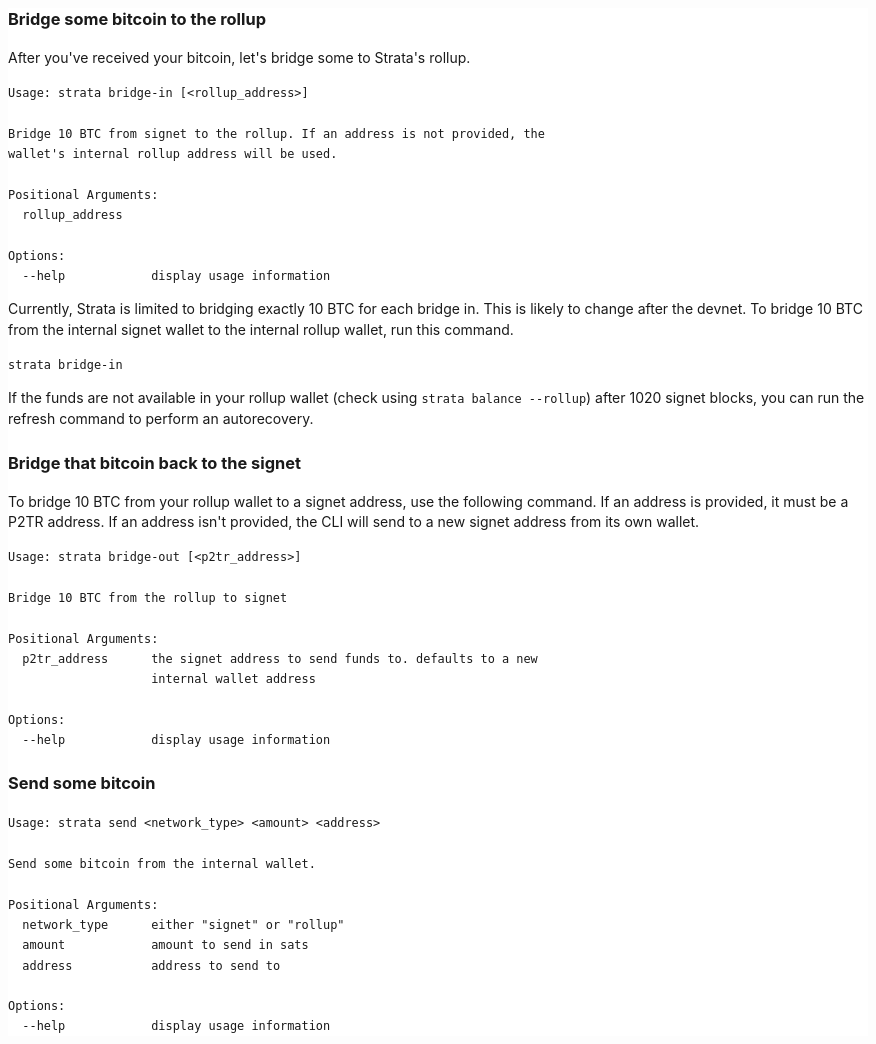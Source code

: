 ### Bridge some bitcoin to the rollup

After you've received your bitcoin, let's bridge some to Strata's rollup.

```
Usage: strata bridge-in [<rollup_address>]

Bridge 10 BTC from signet to the rollup. If an address is not provided, the
wallet's internal rollup address will be used.

Positional Arguments:
  rollup_address

Options:
  --help            display usage information
```

Currently, Strata is limited to bridging exactly 10 BTC for each bridge in. This
is likely to change after the devnet. To bridge 10 BTC from the internal signet
wallet to the internal rollup wallet, run this command.

```
strata bridge-in
```

If the funds are not available in your rollup wallet (check using
`strata balance --rollup`) after 1020 signet blocks, you can run the refresh
command to perform an autorecovery.

### Bridge that bitcoin back to the signet

To bridge 10 BTC from your rollup wallet to a signet address, use the following
command. If an address is provided, it must be a P2TR address. If an address
isn't provided, the CLI will send to a new signet address from its own wallet.

```
Usage: strata bridge-out [<p2tr_address>]

Bridge 10 BTC from the rollup to signet

Positional Arguments:
  p2tr_address      the signet address to send funds to. defaults to a new
                    internal wallet address

Options:
  --help            display usage information
```

### Send some bitcoin

```
Usage: strata send <network_type> <amount> <address>

Send some bitcoin from the internal wallet.

Positional Arguments:
  network_type      either "signet" or "rollup"
  amount            amount to send in sats
  address           address to send to

Options:
  --help            display usage information
```
